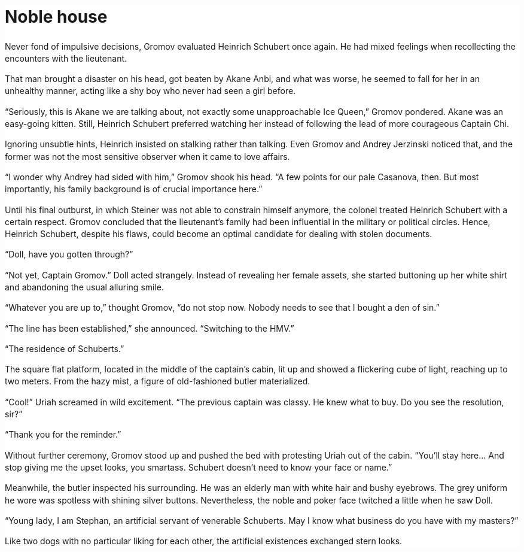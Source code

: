 # Noble house

Never fond of impulsive decisions, Gromov evaluated Heinrich Schubert once again. He had mixed feelings when recollecting the encounters with the lieutenant.

That man brought a disaster on his head, got beaten by Akane Anbi, and what was worse, he seemed to fall for her in an unhealthy manner, acting like a shy boy who never had seen a girl before.

“Seriously, this is Akane we are talking about, not exactly some unapproachable Ice Queen,” Gromov pondered. Akane was an easy-going kitten. Still, Heinrich Schubert preferred watching her instead of following the lead of more courageous Captain Chi.

Ignoring unsubtle hints, Heinrich insisted on stalking rather than talking. Even Gromov and Andrey Jerzinski noticed that, and the former was not the most sensitive observer when it came to love affairs.

“I wonder why Andrey had sided with him,” Gromov shook his head. “A few points for our pale Casanova, then. But most importantly, his family background is of crucial importance here.”

Until his final outburst, in which Steiner was not able to constrain himself anymore, the colonel treated Heinrich Schubert with a certain respect. Gromov concluded that the lieutenant’s family had been influential in the military or political circles. Hence, Heinrich Schubert, despite his flaws, could become an optimal candidate for dealing with stolen documents.

“Doll, have you gotten through?”

“Not yet, Captain Gromov.”
Doll acted strangely. Instead of revealing her female assets, she started buttoning up her white shirt and abandoning the usual alluring smile.

“Whatever you are up to,” thought Gromov, “do not stop now. Nobody needs to see that I bought a den of sin.”

“The line has been established,” she announced. “Switching to the HMV.”

“The residence of Schuberts.”

The square flat platform, located in the middle of the captain’s cabin, lit up and showed a flickering cube of light, reaching up to two meters. From the hazy mist, a figure of old-fashioned butler materialized.

“Cool!” Uriah screamed in wild excitement. “The previous captain was classy. He knew what to buy. Do you see the resolution, sir?”

“Thank you for the reminder.”

Without further ceremony, Gromov stood up and pushed the bed with protesting Uriah out of the cabin. “You’ll stay here… And stop giving me the upset looks, you smartass. Schubert doesn’t need to know your face or name.”

Meanwhile, the butler inspected his surrounding. He was an elderly man with white hair and bushy eyebrows. The grey uniform he wore was spotless with shining silver buttons. Nevertheless, the noble and poker face twitched a little when he saw Doll.

“Young lady, I am Stephan, an artificial servant of venerable Schuberts. May I know what business do you have with my masters?”

Like two dogs with no particular liking for each other, the artificial existences exchanged stern looks.
